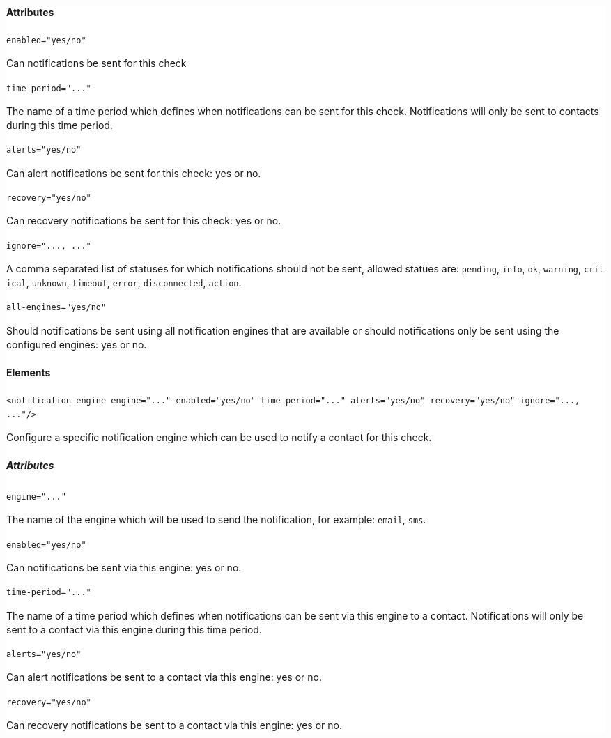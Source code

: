#### Attributes

    enabled="yes/no"

Can notifications be sent for this check

    time-period="..."

The name of a time period which defines when notifications can be sent for this 
check.  Notifications will only be sent to contacts during this time period.

    alerts="yes/no"

Can alert notifications be sent for this check: yes or no.

    recovery="yes/no"

Can recovery notifications be sent for this check: yes or no.

    ignore="..., ..."

A comma separated list of statuses for which notifications should not be sent, 
allowed statues are: `pending`, `info`, `ok`, `warning`, `critical`, `unknown`, 
`timeout`, `error`, `disconnected`, `action`.

    all-engines="yes/no"

Should notifications be sent using all notification engines that are available or 
should notifications only be sent using the configured engines: yes or no.

#### Elements

    <notification-engine engine="..." enabled="yes/no" time-period="..." alerts="yes/no" recovery="yes/no" ignore="..., ..."/>

Configure a specific notification engine which can be used to notify a contact 
for this check.

##### Attributes

    engine="..."

The name of the engine which will be used to send the notification, for 
example: `email`, `sms`.

    enabled="yes/no"

Can notifications be sent via this engine: yes or no.

    time-period="..."

The name of a time period which defines when notifications can be sent via this 
engine to a contact.  Notifications will only be sent to a contact via 
this engine during this time period.

    alerts="yes/no"

Can alert notifications be sent to a contact via this engine: yes or no.

    recovery="yes/no"

Can recovery notifications be sent to a contact via this engine: yes or no.
